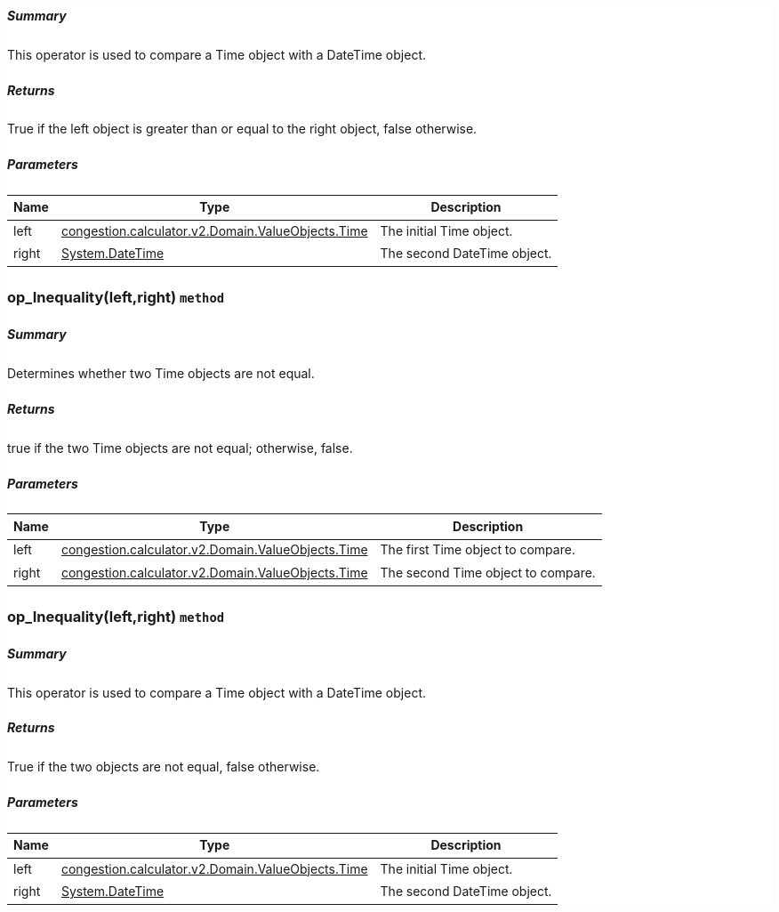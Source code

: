 ##### Summary

This operator is used to compare a Time object with a DateTime object.

##### Returns

True if the left object is greater than or equal to the right object, false otherwise.

##### Parameters

| Name | Type | Description |
| ---- | ---- | ----------- |
| left | [congestion.calculator.v2.Domain.ValueObjects.Time](#T-congestion-calculator-v2-Domain-ValueObjects-Time 'congestion.calculator.v2.Domain.ValueObjects.Time') | The initial Time object. |
| right | [System.DateTime](http://msdn.microsoft.com/query/dev14.query?appId=Dev14IDEF1&l=EN-US&k=k:System.DateTime 'System.DateTime') | The second DateTime object. |

<a name='M-congestion-calculator-v2-Domain-ValueObjects-Time-op_Inequality-congestion-calculator-v2-Domain-ValueObjects-Time,congestion-calculator-v2-Domain-ValueObjects-Time-'></a>
### op_Inequality(left,right) `method`

##### Summary

Determines whether two Time objects are not equal.

##### Returns

true if the two Time objects are not equal; otherwise, false.

##### Parameters

| Name | Type | Description |
| ---- | ---- | ----------- |
| left | [congestion.calculator.v2.Domain.ValueObjects.Time](#T-congestion-calculator-v2-Domain-ValueObjects-Time 'congestion.calculator.v2.Domain.ValueObjects.Time') | The first Time object to compare. |
| right | [congestion.calculator.v2.Domain.ValueObjects.Time](#T-congestion-calculator-v2-Domain-ValueObjects-Time 'congestion.calculator.v2.Domain.ValueObjects.Time') | The second Time object to compare. |

<a name='M-congestion-calculator-v2-Domain-ValueObjects-Time-op_Inequality-congestion-calculator-v2-Domain-ValueObjects-Time,System-DateTime-'></a>
### op_Inequality(left,right) `method`

##### Summary

This operator is used to compare a Time object with a DateTime object.

##### Returns

True if the two objects are not equal, false otherwise.

##### Parameters

| Name | Type | Description |
| ---- | ---- | ----------- |
| left | [congestion.calculator.v2.Domain.ValueObjects.Time](#T-congestion-calculator-v2-Domain-ValueObjects-Time 'congestion.calculator.v2.Domain.ValueObjects.Time') | The initial Time object. |
| right | [System.DateTime](http://msdn.microsoft.com/query/dev14.query?appId=Dev14IDEF1&l=EN-US&k=k:System.DateTime 'System.DateTime') | The second DateTime object. |
